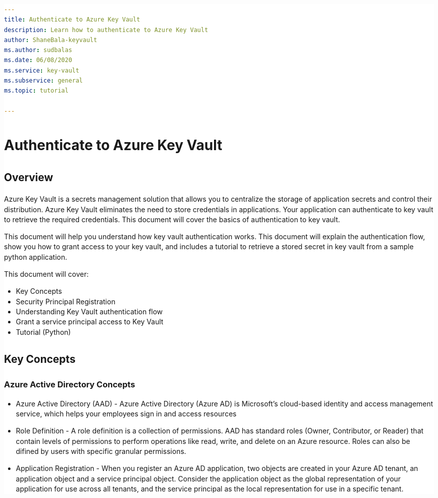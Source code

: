 ```yaml
---
title: Authenticate to Azure Key Vault
description: Learn how to authenticate to Azure Key Vault
author: ShaneBala-keyvault
ms.author: sudbalas
ms.date: 06/08/2020
ms.service: key-vault
ms.subservice: general
ms.topic: tutorial

---
```

# Authenticate to Azure Key Vault

## Overview

Azure Key Vault is a secrets management solution that allows you to centralize the storage of application secrets and control their distribution. Azure Key Vault eliminates the need to store credentials in applications. Your application can authenticate to key vault to retrieve the required credentials. This document will cover the basics of authentication to key vault.

This document will help you understand how key vault authentication works. This document will explain the authentication flow, show you how to grant access to your key vault, and includes a tutorial to retrieve a stored secret in key vault from a sample python application.

This document will cover:

* Key Concepts
* Security Principal Registration
* Understanding Key Vault authentication flow
* Grant a service principal access to Key Vault
* Tutorial (Python)

## Key Concepts

### Azure Active Directory Concepts

* Azure Active Directory (AAD) - Azure Active Directory (Azure AD) is Microsoft’s cloud-based identity and access management service, which helps your employees sign in and access resources

* Role Definition - A role definition is a collection of permissions.  AAD has standard roles (Owner, Contributor, or Reader) that contain levels of permissions to perform operations like read, write, and delete on an Azure resource. Roles can also be difined by users with specific granular permissions.

* Application Registration - When you register an Azure AD application, two objects are created in your Azure AD tenant, an application object and a service principal object. Consider the application object as the global representation of your application for use across all tenants, and the service principal as the local representation for use in a specific tenant.
